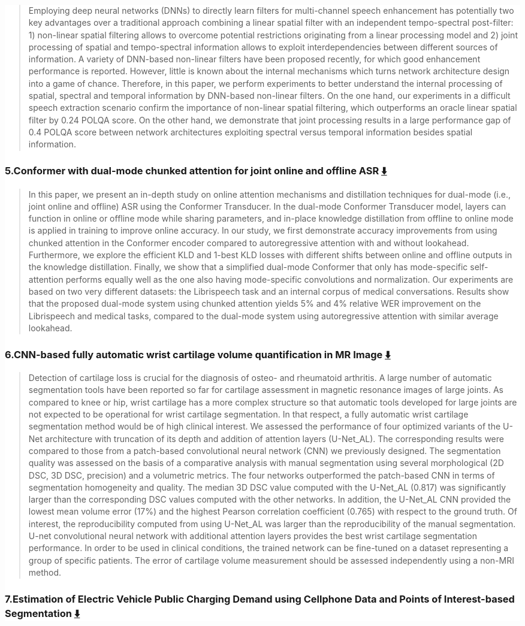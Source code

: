 >  Employing deep neural networks (DNNs) to directly learn filters for multi-channel speech enhancement has potentially two key advantages over a traditional approach combining a linear spatial filter with an independent tempo-spectral post-filter: 1) non-linear spatial filtering allows to overcome potential restrictions originating from a linear processing model and 2) joint processing of spatial and tempo-spectral information allows to exploit interdependencies between different sources of information. A variety of DNN-based non-linear filters have been proposed recently, for which good enhancement performance is reported. However, little is known about the internal mechanisms which turns network architecture design into a game of chance. Therefore, in this paper, we perform experiments to better understand the internal processing of spatial, spectral and temporal information by DNN-based non-linear filters. On the one hand, our experiments in a difficult speech extraction scenario confirm the importance of non-linear spatial filtering, which outperforms an oracle linear spatial filter by 0.24 POLQA score. On the other hand, we demonstrate that joint processing results in a large performance gap of 0.4 POLQA score between network architectures exploiting spectral versus temporal information besides spatial information.      
### 5.Conformer with dual-mode chunked attention for joint online and offline ASR  [ :arrow_down: ](https://arxiv.org/pdf/2206.11157.pdf)
>  In this paper, we present an in-depth study on online attention mechanisms and distillation techniques for dual-mode (i.e., joint online and offline) ASR using the Conformer Transducer. In the dual-mode Conformer Transducer model, layers can function in online or offline mode while sharing parameters, and in-place knowledge distillation from offline to online mode is applied in training to improve online accuracy. In our study, we first demonstrate accuracy improvements from using chunked attention in the Conformer encoder compared to autoregressive attention with and without lookahead. Furthermore, we explore the efficient KLD and 1-best KLD losses with different shifts between online and offline outputs in the knowledge distillation. Finally, we show that a simplified dual-mode Conformer that only has mode-specific self-attention performs equally well as the one also having mode-specific convolutions and normalization. Our experiments are based on two very different datasets: the Librispeech task and an internal corpus of medical conversations. Results show that the proposed dual-mode system using chunked attention yields 5% and 4% relative WER improvement on the Librispeech and medical tasks, compared to the dual-mode system using autoregressive attention with similar average lookahead.      
### 6.CNN-based fully automatic wrist cartilage volume quantification in MR Image  [ :arrow_down: ](https://arxiv.org/pdf/2206.11127.pdf)
>  Detection of cartilage loss is crucial for the diagnosis of osteo- and rheumatoid arthritis. A large number of automatic segmentation tools have been reported so far for cartilage assessment in magnetic resonance images of large joints. As compared to knee or hip, wrist cartilage has a more complex structure so that automatic tools developed for large joints are not expected to be operational for wrist cartilage segmentation. In that respect, a fully automatic wrist cartilage segmentation method would be of high clinical interest. We assessed the performance of four optimized variants of the U-Net architecture with truncation of its depth and addition of attention layers (U-Net_AL). The corresponding results were compared to those from a patch-based convolutional neural network (CNN) we previously designed. The segmentation quality was assessed on the basis of a comparative analysis with manual segmentation using several morphological (2D DSC, 3D DSC, precision) and a volumetric metrics. The four networks outperformed the patch-based CNN in terms of segmentation homogeneity and quality. The median 3D DSC value computed with the U-Net_AL (0.817) was significantly larger than the corresponding DSC values computed with the other networks. In addition, the U-Net_AL CNN provided the lowest mean volume error (17%) and the highest Pearson correlation coefficient (0.765) with respect to the ground truth. Of interest, the reproducibility computed from using U-Net_AL was larger than the reproducibility of the manual segmentation. U-net convolutional neural network with additional attention layers provides the best wrist cartilage segmentation performance. In order to be used in clinical conditions, the trained network can be fine-tuned on a dataset representing a group of specific patients. The error of cartilage volume measurement should be assessed independently using a non-MRI method.      
### 7.Estimation of Electric Vehicle Public Charging Demand using Cellphone Data and Points of Interest-based Segmentation  [ :arrow_down: ](https://arxiv.org/pdf/2206.11065.pdf)